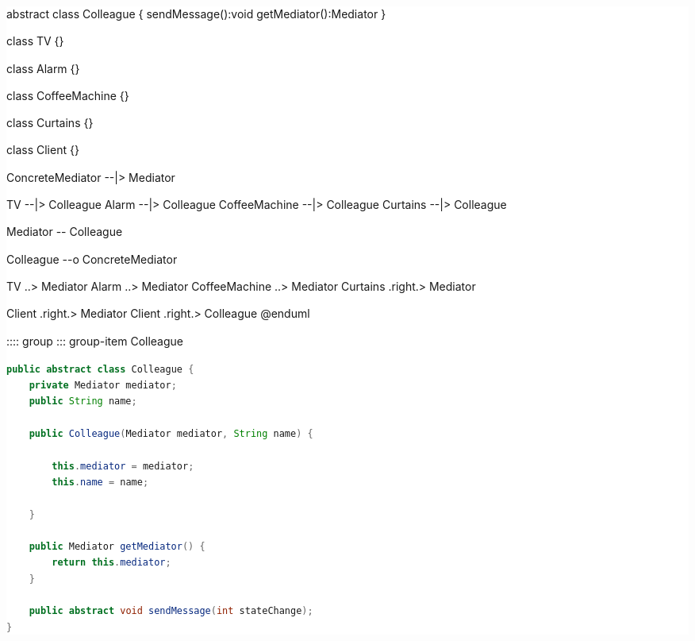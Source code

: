 abstract class Colleague {
sendMessage():void
getMediator():Mediator
}

class TV {}

class Alarm {}

class CoffeeMachine {}

class Curtains {}

class Client {}

ConcreteMediator --|> Mediator

TV --|> Colleague
Alarm --|> Colleague
CoffeeMachine --|> Colleague
Curtains --|> Colleague

Mediator -- Colleague

Colleague --o ConcreteMediator

TV ..> Mediator
Alarm ..> Mediator
CoffeeMachine ..> Mediator
Curtains .right.> Mediator

Client .right.> Mediator
Client .right.> Colleague
@enduml

:::: group
::: group-item Colleague

```java
public abstract class Colleague {
	private Mediator mediator;
	public String name;

	public Colleague(Mediator mediator, String name) {

		this.mediator = mediator;
		this.name = name;

	}

	public Mediator getMediator() {
		return this.mediator;
	}

	public abstract void sendMessage(int stateChange);
}
```
